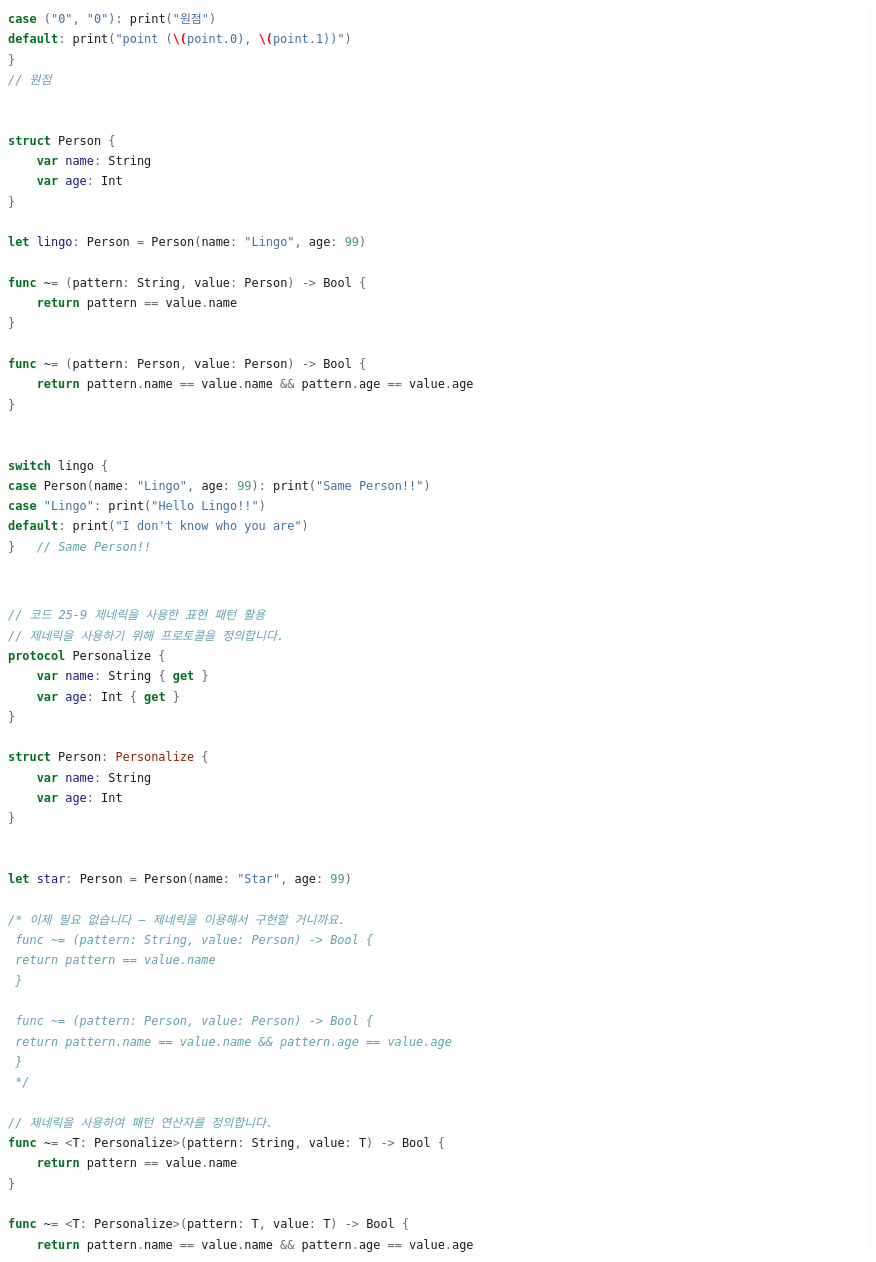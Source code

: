 ```swift  
case ("0", "0"): print("원점")
default: print("point (\(point.0), \(point.1))")
}
// 원점


struct Person {
    var name: String
    var age: Int
}

let lingo: Person = Person(name: "Lingo", age: 99)

func ~= (pattern: String, value: Person) -> Bool {
    return pattern == value.name
}

func ~= (pattern: Person, value: Person) -> Bool {
    return pattern.name == value.name && pattern.age == value.age
}


switch lingo {
case Person(name: "Lingo", age: 99): print("Same Person!!")
case "Lingo": print("Hello Lingo!!")
default: print("I don't know who you are")
}   // Same Person!!
```

</br>

```swift
// 코드 25-9 제네릭을 사용한 표현 패턴 활용
// 제네릭을 사용하기 위해 프로토콜을 정의합니다.
protocol Personalize {
    var name: String { get }
    var age: Int { get }
}

struct Person: Personalize {
    var name: String
    var age: Int
}


let star: Person = Person(name: "Star", age: 99)

/* 이제 필요 없습니다 – 제네릭을 이용해서 구현할 거니까요.
 func ~= (pattern: String, value: Person) -> Bool {
 return pattern == value.name
 }
 
 func ~= (pattern: Person, value: Person) -> Bool {
 return pattern.name == value.name && pattern.age == value.age
 }
 */

// 제네릭을 사용하여 패턴 연산자를 정의합니다.
func ~= <T: Personalize>(pattern: String, value: T) -> Bool {
    return pattern == value.name
}

func ~= <T: Personalize>(pattern: T, value: T) -> Bool {
    return pattern.name == value.name && pattern.age == value.age
```